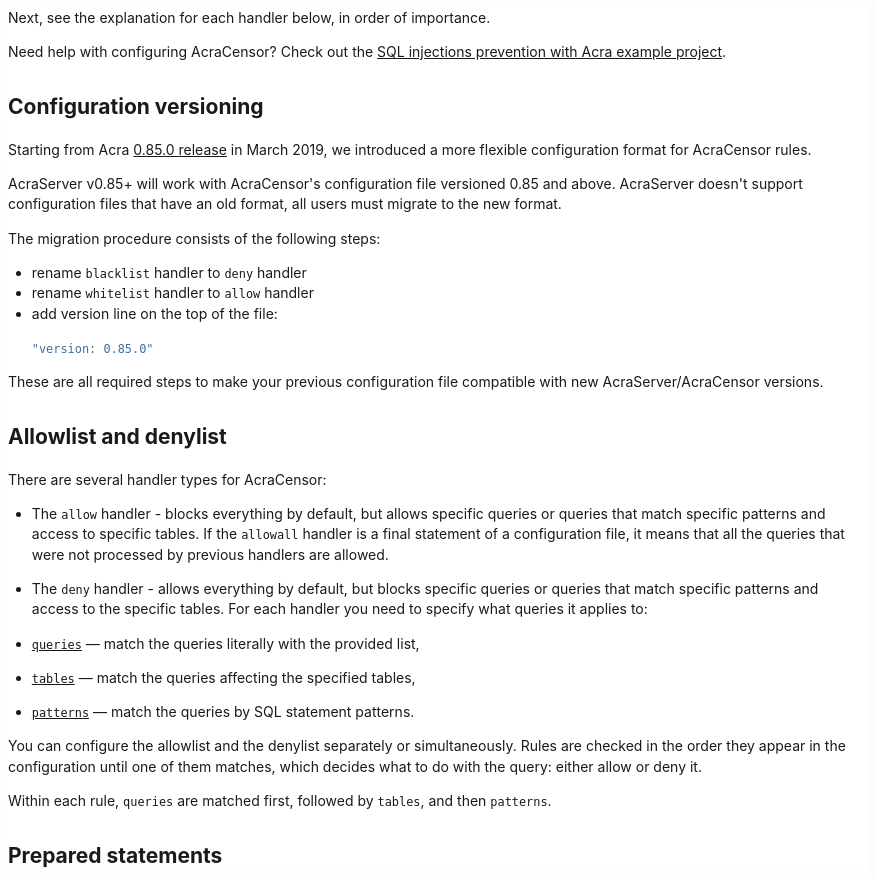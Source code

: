 Next, see the explanation for each handler below, in order of importance.

Need help with configuring AcraCensor? Check out the [SQL injections prevention with Acra example project](https://github.com/cossacklabs/acra-engineering-demo/#example-6-sql-injections-prevention-with-acra).



## Configuration versioning

Starting from Acra [0.85.0 release](https://github.com/cossacklabs/acra/releases/tag/0.85.0) in March 2019, we introduced a more flexible configuration format for AcraCensor rules.

AcraServer v0.85+ will work with AcraCensor's configuration file versioned 0.85 and above. AcraServer doesn't support configuration files that have an old format, all users must migrate to the new format.

The migration procedure consists of the following steps:

- rename `blacklist` handler to `deny` handler
- rename `whitelist` handler to `allow` handler
- add version line on the top of the file: 
  ```yaml
  "version: 0.85.0"
  ```

These are all required steps to make your previous configuration file compatible with new AcraServer/AcraCensor versions.

## Allowlist and denylist

There are several handler types for AcraCensor:

- The `allow` handler - blocks everything by default, but allows specific queries or queries that match specific patterns and access to specific tables. If the `allowall` handler is a final statement of a configuration file, it means that all the queries that were not processed by previous handlers are allowed.

- The `deny` handler - allows everything by default, but blocks specific queries or queries that match specific patterns and access to the specific tables.
For each handler you need to specify what queries it applies to:

- [`queries`](/acra/security-controls/sql-firewall/queries_filter/) — match the queries literally with the provided list,
- [`tables`](/acra/security-controls/sql-firewall/table_filter/) — match the queries affecting the specified tables,
- [`patterns`](/acra/security-controls/sql-firewall/pattern_filter/) — match the queries by SQL statement patterns.

You can configure the allowlist and the denylist separately or simultaneously.
Rules are checked in the order they appear in the configuration until one of them matches,
which decides what to do with the query: either allow or deny it.

Within each rule, `queries` are matched first,  followed by `tables`, and then `patterns`.


## Prepared statements
